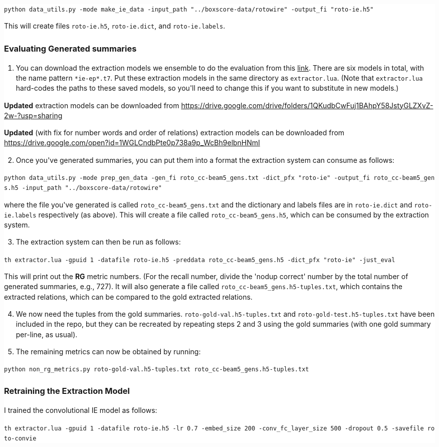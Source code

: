 ```
python data_utils.py -mode make_ie_data -input_path "../boxscore-data/rotowire" -output_fi "roto-ie.h5"
```

This will create files `roto-ie.h5`, `roto-ie.dict`, and `roto-ie.labels`.

### Evaluating Generated summaries
1. You can download the extraction models we ensemble to do the evaluation from this [link](https://drive.google.com/drive/u/1/folders/0B1ytQXPDuw7OdjBCUW50S2VIdDQ). There are six models in total, with the name pattern `*ie-ep*.t7`. Put these extraction models in the same directory as `extractor.lua`. (Note that `extractor.lua` hard-codes the paths to these saved models, so you'll need to change this if you want to substitute in new models.)

**Updated** extraction models can be downloaded from https://drive.google.com/drive/folders/1QKudbCwFuj1BAhpY58JstyGLZXvZ-2w-?usp=sharing

**Updated** (with fix for number words and order of relations) extraction models can be downloaded from https://drive.google.com/open?id=1WGLCndbPte0p738a9p_WcBh9elbnHNmI

2. Once you've generated summaries, you can put them into a format the extraction system can consume as follows:

```
python data_utils.py -mode prep_gen_data -gen_fi roto_cc-beam5_gens.txt -dict_pfx "roto-ie" -output_fi roto_cc-beam5_gens.h5 -input_path "../boxscore-data/rotowire"
```

where the file you've generated is called `roto_cc-beam5_gens.txt` and the dictionary and labels files are in `roto-ie.dict` and `roto-ie.labels` respectively (as above). This will create a file called `roto_cc-beam5_gens.h5`, which can be consumed by the extraction system.

3. The extraction system can then be run as follows:

```
th extractor.lua -gpuid 1 -datafile roto-ie.h5 -preddata roto_cc-beam5_gens.h5 -dict_pfx "roto-ie" -just_eval
```

This will print out the **RG** metric numbers. (For the recall number, divide the 'nodup correct' number by the total number of generated summaries, e.g., 727). It will also generate a file called `roto_cc-beam5_gens.h5-tuples.txt`, which contains the extracted relations, which can be compared to the gold extracted relations.

4. We now need the tuples from the gold summaries. `roto-gold-val.h5-tuples.txt` and `roto-gold-test.h5-tuples.txt` have been included in the repo, but they can be recreated by repeating steps 2 and 3 using the gold summaries (with one gold summary per-line, as usual).

5. The remaining metrics can now be obtained by running:

```
python non_rg_metrics.py roto-gold-val.h5-tuples.txt roto_cc-beam5_gens.h5-tuples.txt
```

### Retraining the Extraction Model
I trained the convolutional IE model as follows:

```
th extractor.lua -gpuid 1 -datafile roto-ie.h5 -lr 0.7 -embed_size 200 -conv_fc_layer_size 500 -dropout 0.5 -savefile roto-convie
```
